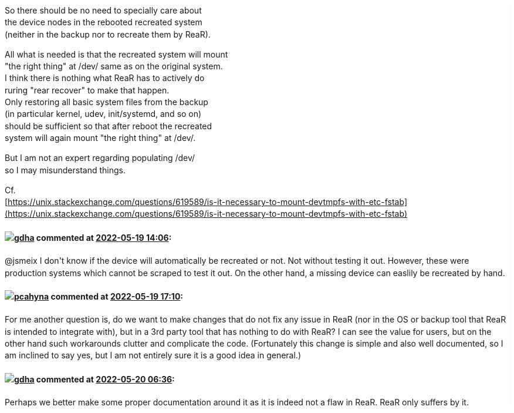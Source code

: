 So there should be no need to specially care about  
the device nodes in the rebooted recreated system  
(neither in the backup nor to recreate them by ReaR).

All what is needed is that the recreated system will mount  
"the right thing" at /dev/ same as on the original system.  
I think there is nothing what ReaR has to actively do  
ruring "rear recover" to make that happen.  
Only restoring all basic system files from the backup  
(in particular kernel, udev, init/systemd, and so on)  
should be sufficient so that after reboot the recreated  
system will again mount "the right thing" at /dev/.

But I am not an expert regarding populating /dev/  
so I may misunderstand things.

Cf.  
[https://unix.stackexchange.com/questions/619589/is-it-necessary-to-mount-devtmpfs-with-etc-fstab](https://unix.stackexchange.com/questions/619589/is-it-necessary-to-mount-devtmpfs-with-etc-fstab)

#### <img src="https://avatars.githubusercontent.com/u/888633?u=cdaeb31efcc0048d3619651aa18dd4b76e636b21&v=4" width="50">[gdha](https://github.com/gdha) commented at [2022-05-19 14:06](https://github.com/rear/rear/pull/2808#issuecomment-1131738351):

@jsmeix I don't know if the device will automatically be recreated or
not. Not without testing it out. However, these were production systems
which cannot be scraped to test it out. On the other hand, a missing
device can easlily be recreated by hand.

#### <img src="https://avatars.githubusercontent.com/u/26300485?u=9105d243bc9f7ade463a3e52e8dd13fa67837158&v=4" width="50">[pcahyna](https://github.com/pcahyna) commented at [2022-05-19 17:10](https://github.com/rear/rear/pull/2808#issuecomment-1131971862):

For me another question is, do we want to make changes that do not fix
any issue in ReaR (nor in the OS or backup tool that ReaR is intended to
integrate with), but in a 3rd party tool that has nothing to do with
ReaR? I can see the value for users, but on the other hand such
workarounds clutter and complicate the code. (Fortunately this change is
simple and also well documented, so I am inclined to say yes, but I am
not entirely sure it is a good idea in general.)

#### <img src="https://avatars.githubusercontent.com/u/888633?u=cdaeb31efcc0048d3619651aa18dd4b76e636b21&v=4" width="50">[gdha](https://github.com/gdha) commented at [2022-05-20 06:36](https://github.com/rear/rear/pull/2808#issuecomment-1132528680):

Perhaps we better make some proper documentation around it as it is
indeed not a flaw in ReaR. ReaR only suffers by it.
